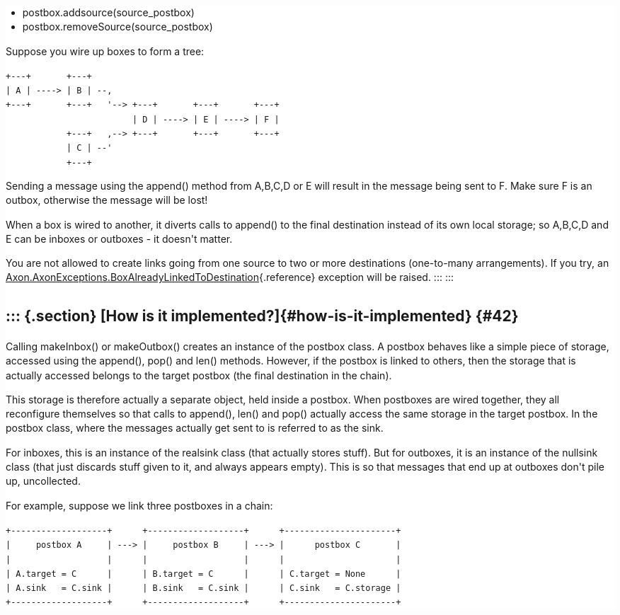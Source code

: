 -   postbox.addsource(source\_postbox)
-   postbox.removeSource(source\_postbox)

Suppose you wire up boxes to form a tree:

``` {.literal-block}
+---+       +---+
| A | ----> | B | --,
+---+       +---+   '--> +---+       +---+       +---+
                         | D | ----> | E | ----> | F |
            +---+   ,--> +---+       +---+       +---+
            | C | --'
            +---+
```

Sending a message using the append() method from A,B,C,D or E will
result in the message being sent to F. Make sure F is an outbox,
otherwise the message will be lost!

When a box is wired to another, it diverts calls to append() to the
final destination instead of its own local storage; so A,B,C,D and E can
be inboxes or outboxes - it doesn\'t matter.

You are not allowed to create links going from one source to two or more
destinations (one-to-many arrangements). If you try, an
[Axon.AxonExceptions.BoxAlreadyLinkedToDestination](/Docs/Axon/Axon.AxonExceptions.BoxAlreadyLinkedToDestination.html){.reference}
exception will be raised.
:::
:::

::: {.section}
[How is it implemented?]{#how-is-it-implemented} {#42}
------------------------------------------------

Calling makeInbox() or makeOutbox() creates an instance of the postbox
class. A postbox behaves like a simple piece of storage, accessed using
the append(), pop() and len() methods. However, if the postbox is linked
to others, then the storage that is actually accessed belongs to the
target postbox (the final destination in the chain).

This storage is therefore actually a separate object, held inside a
postbox. When postboxes are wired together, they all reconfigure
themselves so that calls to append(), len() and pop() actually access
the same storage in the target postbox. In the postbox class, where the
messages actually get sent to is referred to as the sink.

For inboxes, this is an instance of the realsink class (that actually
stores stuff). But for outboxes, it is an instance of the nullsink class
(that just discards stuff given to it, and always appears empty). This
is so that messages that end up at outboxes don\'t pile up, uncollected.

For example, suppose we link three postboxes in a chain:

``` {.literal-block}
+-------------------+      +-------------------+      +----------------------+
|     postbox A     | ---> |     postbox B     | ---> |      postbox C       |
|                   |      |                   |      |                      |
| A.target = C      |      | B.target = C      |      | C.target = None      |
| A.sink   = C.sink |      | B.sink   = C.sink |      | C.sink   = C.storage |
+-------------------+      +-------------------+      +----------------------+
```
